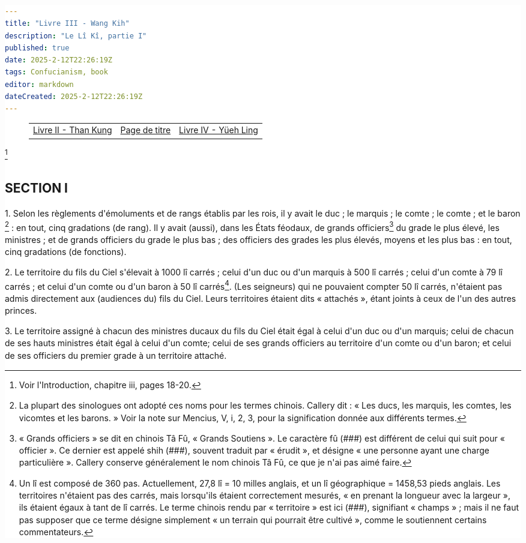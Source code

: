 ```yaml
---
title: "Livre III - Wang Kih"
description: "Le Lî Kî, partie I"
published: true
date: 2025-2-12T22:26:19Z
tags: Confucianism, book
editor: markdown
dateCreated: 2025-2-12T22:26:19Z
---
```


<figure class="table chapter-navigator">
  <table>
    <tbody>
      <tr>
        <td>
        <a href="/fr/book/Confucianism/The_Li_Ki_Part_I/2">
          <span class="mdi mdi-arrow-left-drop-circle"></span><span class="pl-2">Livre II - Than Kung</span>
        </a>
        </td>
        <td>
        <a href="/fr/book/Confucianism/The_Li_Ki_Part_I">
          <span class="mdi mdi-book-open-variant"></span><span class="pl-2">Page de titre</span>
        </a>
        </td>
        <td>
        <a href="/fr/book/Confucianism/The_Li_Ki_Part_I/4">
          <span class="pr-2">Livre IV - Yüeh Ling</span><span class="mdi mdi-arrow-right-drop-circle"></span>
        </a>
        </td>
      </tr>
    </tbody>
  </table>
</figure>

[^1]

## SECTION I

1\. Selon les règlements d'émoluments et de rangs établis par les rois, il y avait le duc ; le marquis ; le comte ; le comte ; et le baron [^2] : en tout, cinq gradations (de rang). Il y avait (aussi), dans les États féodaux, de grands officiers[^3] du grade le plus élevé, les ministres ; et de grands officiers du grade le plus bas ; des officiers des grades les plus élevés, moyens et les plus bas : en tout, cinq gradations (de fonctions).

2\. Le territoire du fils du Ciel s'élevait à 1000 lî carrés ; celui d'un duc ou d'un marquis à 500 lî carrés ; celui d'un comte à 79 lî carrés ; et celui d'un comte ou d'un baron à 50 lî carrés[^4]. (Les seigneurs) qui ne pouvaient compter 50 lî carrés, n'étaient pas admis directement aux (audiences du) fils du Ciel. Leurs territoires étaient dits « attachés », étant joints à ceux de l'un des autres princes.

3\. Le territoire assigné à chacun des ministres ducaux du fils du Ciel était égal à celui d'un duc ou d'un marquis; celui de chacun de ses hauts ministres était égal à celui d'un comte; celui de ses grands officiers au territoire d'un comte ou d'un baron; et celui de ses officiers du premier grade à un territoire attaché.


[^1]: Voir l'Introduction, chapitre iii, pages 18-20.
[^2]: La plupart des sinologues ont adopté ces noms pour les termes chinois. Callery dit : « Les ducs, les marquis, les comtes, les vicomtes et les barons. » Voir la note sur Mencius, V, i, 2, 3, pour la signification donnée aux différents termes.
[^3]: « Grands officiers » se dit en chinois Tâ Fû, « Grands Soutiens ». Le caractère fû (###) est différent de celui qui suit pour « officier ». Ce dernier est appelé shih (###), souvent traduit par « érudit », et désigne « une personne ayant une charge particulière ». Callery conserve généralement le nom chinois Tâ Fû, ce que je n'ai pas aimé faire.
[^4]: Un lî est composé de 360 ​​pas. Actuellement, 27,8 lî = 10 milles anglais, et un lî géographique = 1458,53 pieds anglais. Les territoires n'étaient pas des carrés, mais lorsqu'ils étaient correctement mesurés, « en prenant la longueur avec la largeur », ils étaient égaux à tant de lî carrés. Le terme chinois rendu par « territoire » est ici (###), signifiant « champs » ; mais il ne faut pas supposer que ce terme désigne simplement « un terrain qui pourrait être cultivé », comme le soutiennent certains commentateurs.
[^1]: Le mâu est bien inférieur à un acre anglais, mesurant seulement 733 1/3 yards carrés. Un acre anglais est plutôt supérieur à 6 mâu.
[^2]: Mais ils détenaient leurs nominations uniquement du chef de leur département, et étaient révocables par lui à volonté, n'ayant aucune commission du roi, ni du dirigeant de l'État dans lequel ils se trouvaient.
[^1]: Certains critiques estiment que cette phrase est déplacée et qu'elle devrait plutôt figurer au paragraphe 5 de la section suivante. Tel que le texte est rédigé, et aussi simple qu'il paraisse, il n'est pas facile à interpréter.
[^2]: L'expression « les quatre mers » doit provenir d'une idée erronée selon laquelle le pays était un carré insulaire, avec une mer ou un océan de chaque côté. L'explication donnée dans le R Ya comme désignant le pays entouré par « le 9 Î, le 8 Tî, le 7 Zung et le 6 Man » était une tentative de concilier cette erreur primitive avec les connaissances plus précises acquises au fil du temps. Mais le nom de « mers » ne peut être oublié.
[^3]: Autrement dit, ces collines et ces étangs étaient toujours considérés comme appartenant à tout le peuple, et chacun avait droit au gibier sur les collines et aux poissons des eaux. Les princes ne pouvaient refuser à personne le droit d'y accéder ; bien que je suppose qu'ils pouvaient lever un impôt sur ce qu'ils pêchaient.
[^1]: Cette affirmation doit être en grande partie imaginaire, en supposant, comme c'est le cas, que les provinces étaient toutes de la même taille. Ce n'était pas le cas, et les dix-huit provinces d'aujourd'hui ne le sont pas non plus.
[^2]: Le caractère dans le texte ici est différent de celui habituellement utilisé pour désigner le domaine royal.
[^3]: Le terme diffère de celui d'« investi » du paragraphe précédent. Les tenures du domaine royal n'étaient pas héréditaires.
[^4]: Tel semble être le point de vue des éditeurs de Khien-lung. Callery traduit le paragraphe sensiblement comme je l'ai fait.
[^1]: De ces deux grands chefs, nous en avons un exemple dans les ducs de Kâu et de Shâo, à l'avènement de la dynastie Kâu, le premier ayant sous sa juridiction tous les États à l'ouest du fleuve Shen, et l'autre, tous ceux à l'est. Mais en général, cette constitution du royaume est imaginaire.
[^2]: Comparer le Shû V, xx. Les trois ducs (Kung) étaient le Grand Tuteur, le Grand Assistant et le Grand Gardien. Les neuf ministres étaient le Premier Ministre, les Ministres de l'Instruction, de la Religion, de la Guerre, du Crime et des Travaux publics, avec le Tuteur junior, l'Assistant junior et le Gardien junior ajoutés. Les six ministres existent toujours, en substance, dans les six Conseils. Les titres des trois Kung et de leurs cadets existent également toujours.
[^3]: Il semble qu'il s'agisse des ministres de l'Instruction, de la Guerre et des Travaux publics. Le premier avait aussi les fonctions de Premier ministre, le second celles de ministre des Cultes, et le troisième celles de ministre du Crime.
[^1]: Les éditeurs de Khien-lung pensent qu'il s'agissait d'un département initialement créé par la dynastie Han, et que les compilateurs de ce livre lui ont donné le nom de « Trois Inspecteurs », en référence à la nomination par le roi Wû de ses trois frères pour surveiller les agissements du fils du dernier souverain de Yin, afin de lui donner un air d'antiquité. Était-ce l'origine du Censorat actuel ?
[^1]: La présence des officiers constituerait généralement une garantie contre les erreurs dans les nominations, car ils connaîtraient les individus.
[^1]: On a dit que ces règles appartenaient à la dynastie Yin ou Shang. Les éditeurs de Khien-lung soutiennent qu'elles furent suivies par les trois dynasties féodales.
[^2]: Comparez vol. iii, pp. 39, 40.
[^3]: Il s'agirait de ballades et de chansons. Peut-être que « Grand maître de musique » devrait être au pluriel, désignant les officiers de chaque État. Ceux-ci les auraient probablement remis au Grand maître de musique du roi.
[^2]: Mont Hwa; dans l'actuel district de Hwa-yin, département de Thung-kâu, Shen-hsî.
[^2]: J'ai suivi ici le point de vue de Khung Ying-tâ. Il me semble que les sept temples du fils du Ciel se trouvaient sous un même toit, ou composaient un grand bâtiment, appelé « le Temple Ancestral ». Voir p. 224.
[^3]: La signification des noms des différents sacrifices ici n'est guère plus que devinée.
[^4]: La deuxième phrase de ce paragraphe est comprise de différentes manières.
[^1]: Une représentation du poste d'aiguillage est donnée ici (i). La note était émise en tournant la manivelle verticale, qui frappait ensuite sur un dispositif à l'intérieur. Le tambour à main est également représenté (2). Il s'agissait simplement d'une sorte de crécelle, à la différence que le bruit était produit par les deux petites billes frappant les extrémités du tambour. On le voit et l'entend constamment dans les rues des villes chinoises de nos jours, entre les mains des colporteurs et autres.
[^2]: C'est-à-dire les enfants des princes ; mais une impulsion fut ainsi donnée à l'éducation des enfants de rang inférieur.
[^1]: Comparez le paragraphe 17 et le vol. iii, pp. 392, 393.
[^2]: Les chasses avaient lieu au printemps, en été et en hiver, chacune ayant son nom propre. En automne, les travaux des champs interdisaient la chasse.
[^4]: Il a laissé une ouverture pour le gibier. Ce paragraphe contient certaines des règles de chasse
[^1]: Il s'agissait de voitures légères utilisées pour conduire et maintenir le gibier ensemble.
[^2]: Voir le livre suivant, où tous ces règlements sont mentionnés séparément.
[^3]: Les Chinois ont la réputation d'être insensibles lorsqu'il s'agit d'infliger des punitions et d'être témoins de souffrances ; et je pense qu'ils le sont. Mais ces règles ont manifestement été conçues pour encourager la gentillesse et la sympathie.
[^1]: Tel est le sens du texte donné ici par les éditeurs de Khien-lung. On le retrouve également dans le dictionnaire Khang-hsî, sous le caractère ###, appelé dans cet usage hwo.
[^1]: Même s'il pouvait atteindre un rang plus élevé que le fils de l'épouse proprement dite, qui représentait leur père.
[^1]: Les noms de certains de ces sacrifices et leur ordre sont parfois donnés différemment.
[^2]: Pour quatre de ces montagnes, voir pages 217, 218, notes. La cinquième était celle du Centre, le mont Sung, dans l'actuel district de Sung, département de Ho-nan, Ho-nan. Les quatre rivières étaient le Kiang, le Hwâi, le Ho et le Kî.
[^1]: Les princes qui omettaient un sacrifice dans l'année étaient probablement absents à cette époque, assistant à la cour royale. Ils assuraient cette présence à tour de rôle depuis différents quartiers.
[^2]: Si dans ce service d'été, le sacrifice saisonnier et le sacrifice dans le temple du grand sacrifice étaient associés, la règle pour les princes était la même que pour le roi. Il y avait le sacrifice associé ordinaire, et « le grand », à propos desquels les discussions et les opinions divergentes ont été sans fin.
[^1]: Les victimes devaient toutes être de jeunes animaux ; « pour montrer », dit Wang Thâo, « que la sincérité de l'adorateur est la chose principale aux yeux du Ciel. »
[^1]: Je ne peux pas traduire Tî-tî. C'était le nom d'une région (Williams dit, « près du Koko-nor »), dont les habitants avaient la réputation de chanter.
[^2]: Voir le dernier paragraphe du présent Règlement, à la fin de la Section suivante.
[^3]: Il est devenu la règle, apparemment chez tous les sinologues, d'appeler le ministre dans le texte ici, Sze Thû, par le nom de « Le ministre de l'Instruction ». Callery le décrit comme « Le ministre qui a dans ses attributions l'instruction publique et les rites. » Et cela est correct d'après le récit de ses fonctions ici, dans le Kâu Lî, et dans le Shû (V, xx, 8) ; mais les caractères (###) désignent simplement « surintendant des multitudes ». Telle était donc la conception ancienne de ce que le gouvernement devait faire pour les multitudes : leur enseigner tous les devoirs moraux et sociaux, comment s'acquitter de leurs obligations envers les hommes vivants et morts, et envers les êtres spirituels. Le nom est maintenant appliqué au président et au vice-président du conseil des recettes.
[^1]: C'est-à-dire les six districts compris dans le domaine royal, chacun contenant nominalement 12 500 familles.
[^3]: Nous avons ici « le Grand ministre de l'Instruction » ; et on pourrait penser que nous devrions traduire le nom du premier paragraphe au pluriel. Sans doute, là où il n'y a pas de spécification du « grand », cela désigne le conseil ou le département de l'Éducation.
[^1]: Ce serait le collège de la capitale.
[^2]: N'avons-nous pas là les prototypes des « Talents Fleuris » (Hsiû Zhai ###) et des « Hommes Promu » (Kü Zan ###) d'aujourd'hui ?
[^3]: Dans le texte, ces termes sont appelés « les quatre Arts » et « les quatre Enseignements » ; mais les différentes expressions semblent avoir la même signification.
[^1]: Les éditeurs de Khien-lung disent que « au printemps et en automne, la température est uniforme et l'esprit physique est bon, bien adapté à la pratique des cérémonies et au rythme de la musique, tandis que les longues journées d'été et les longues nuits d'hiver sont mieux adaptées aux tâches d'apprentissage des poèmes et des histoires. »
[^2]: Les plus petits assistants du Grand directeur de la Musique étaient au nombre de dix-huit, et les plus grands de quatre. Voir le Kâu Lî, XVII, 21. Leurs fonctions sont décrites dans XXII, 45-53.
[^1]: Exactement le nom des candidats d'aujourd'hui qui ont réussi les examens triennaux dans la capitale, les « diplômés métropolitains », comme les appelle Mayers (page 72).
[^2]: Il est étrange de trouver le ministre de la Guerre exerçant les services mentionnés ici, et seulement ceux-là. Les éditeurs de Khien-lung disent que les compilateurs de ce Livre n'avaient vu ni le Kâu Lî ni le Shû. On a vu dans l'Introduction, pages 4, 5, comment le Kâu Lî a été découvert sous le règne de Wû, peut-être cinquante ans après la rédaction de ce Livre, et même alors n'a pas pris sa place parmi les autres monuments restaurés avant l'époque de Liû Hsin. Pour rendre les devoirs ici attribués au Ministre de la Guerre (littéralement, « Maître de Cavalerie », ###) moins anormaux, Kang et d'autres commentateurs ne citent du Shû (V, xx, 14) qu'une partie du récit de ses fonctions.
[^2]: Ce qui pourrait amener l’une ou l’autre des parties à cacher la culpabilité de l’autre.
[^3]: Ce qui pourrait de la même manière affecter les preuves.
[^4]: Le texte dit : « Sous les arbres Zizyphus. » Ceux-ci étaient plantés dans la cour extérieure de l'audience, et sous eux les différents ministres de la cour avaient leur place.
[^2]: Il y a ici un jeu de mots sur les noms homophones de différents caractères chinois, souvent employés, comme on le soulignera, dans le Lî Kî, et dans lequel les érudits de Han ont donné l'exemple aux temps futurs. Callery donne un exemple français du raisonnement qui en résulte : « Un saint est un ceint ; or, la ceinture signifiant au figuré la continence, il s'ensuit que la vertu de continence est essentielle à la sainteté ! »
[^1]: Il s’agirait notamment des surintendants des marchés.
[^2]: Les cinq couleurs correctes étaient : noir, œillet, azur, blanc et jaune.
[^1]: Voir pages 93, 180, et al.
[^2]: Certaines des fonctions ici appartenaient à l'assistant greffier, selon le Kâu Lî, mais les deux étaient du même département.
[^3]: Ce bureau était sous la direction du ministre en chef, et se composait de soixante-deux hommes de différents grades sous la dynastie Kâu (les Kâu Lî, I, 38 ; leurs fonctions sont décrites dans le Livre VI). Il n'est pas facile de comprendre tout le texte du reste du paragraphe. sur le règlement final des comptes de l'année.
[^1]: Les commentateurs font de ce repas un festin barmécide, simplement pour témoigner du respect pour l'époque ; et Callery, après eux, donne comme texte : « La dynastie des Hsiâ faisait servir un repas qu'on ne mangeait point. » Mais les autorités de Ying-tâ invoquées pour soutenir ce point de vue ne me semblent pas le confirmer. Voir le chapitre introductif du Livre X, Section ii, où tout cela concernant l'alimentation des personnes âgées est répété.
[^1]: Voir Livre X, Section ii, i. C'était, disent les éditeurs de Khien-lung, une leçon contre l'audace dans la recherche d'un poste et d'un rang, comme la retraite à soixante-dix ans était une leçon contre le fait de s'y accrocher trop longtemps.
[^2]: Il est fastidieux de tenter de se frayer un chemin à travers les discussions sur les écoles, appelées par tous ces noms différents. Une chose est sûre : il y avait les écoles primaires, où les garçons entraient à huit ans, et les écoles supérieures, où ils passaient. Mais dans ce paragraphe, ces institutions sont mentionnées non pas en rapport avec l'éducation, mais parce qu'elles étaient mises à disposition pour le rassemblement et l'éducation des personnes âgées. Elles servaient à diverses fins. Une salle de classe chez nous peut parfois faire la même chose ; dans la Chine ancienne, la règle voulait que les jeunes soient instruits et les personnes âgées soignées dans les mêmes bâtiments.
[^1]: Voir la note concernant la taille du mâu à la page 218.
[^1]: Voir les notes aux pages 217, 218. J'ai dit ci-dessous « (l'autre) mont Hang » ; mais les noms, ou les caractères des noms, des deux montagnes sont différents en chinois.
[^2]: Ce qu'on appelle aujourd'hui le désert de Gobi.
[^3]: Tel qu'il est dans le texte = 80 x 10000 x 10000 x 10000 x 10000 mâu. Un traducteur, si je puis me permettre de parler d'autres personnes d'après ma propre expérience, est très perplexe lorsqu'il s'agit de suivre et de vérifier les calculs, dans ce paragraphe et dans les autres qui le précèdent et qui le suivent. Les éditeurs de Khien-lung et Wang Thâo utilisent de nombreuses pages pour signaler les erreurs des commentateurs précédents et établir les résultats corrects selon leurs propres vues, et j'ai pensé qu'il était bon de me contenter de donner simplement une traduction du texte.
[^1]: Voir page 212, paragraphe 2, et note 1, page 213.
[^2]: Le texte dit : « Des villes pour se baigner et se laver les cheveux » ; mais la préparation par des exercices mentaux pour comparaître devant le roi est également suggérée par la phrase.
[^1]: Un fils, généralement le fils aîné de l'épouse proprement dite, devait être reconnu par le roi avant de pouvoir être sûr de succéder à son père.
[^2]: Voir page 230, paragraphe 1.